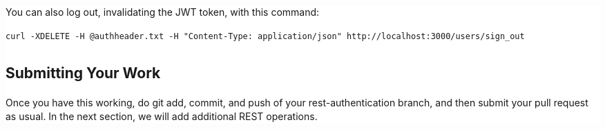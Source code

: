You can also log out, invalidating the JWT token, with this command:

```
curl -XDELETE -H @authheader.txt -H "Content-Type: application/json" http://localhost:3000/users/sign_out
```

## Submitting Your Work

Once you have this working, do git add, commit, and push of your rest-authentication branch, and then submit your pull request as usual. In the next section, we will add additional REST operations.
